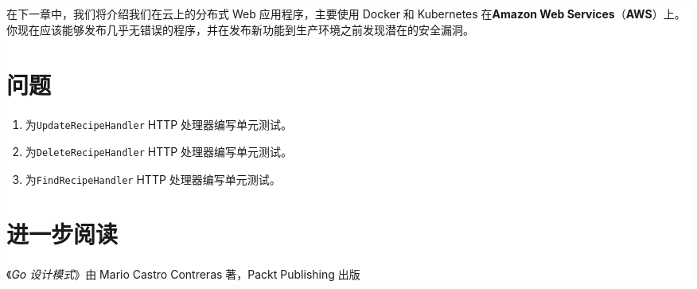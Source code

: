 在下一章中，我们将介绍我们在云上的分布式 Web 应用程序，主要使用 Docker 和 Kubernetes 在**Amazon Web Services**（**AWS**）上。你现在应该能够发布几乎无错误的程序，并在发布新功能到生产环境之前发现潜在的安全漏洞。

# 问题

1.  为`UpdateRecipeHandler` HTTP 处理器编写单元测试。

1.  为`DeleteRecipeHandler` HTTP 处理器编写单元测试。

1.  为`FindRecipeHandler` HTTP 处理器编写单元测试。

# 进一步阅读

《*Go 设计模式*》由 Mario Castro Contreras 著，Packt Publishing 出版

